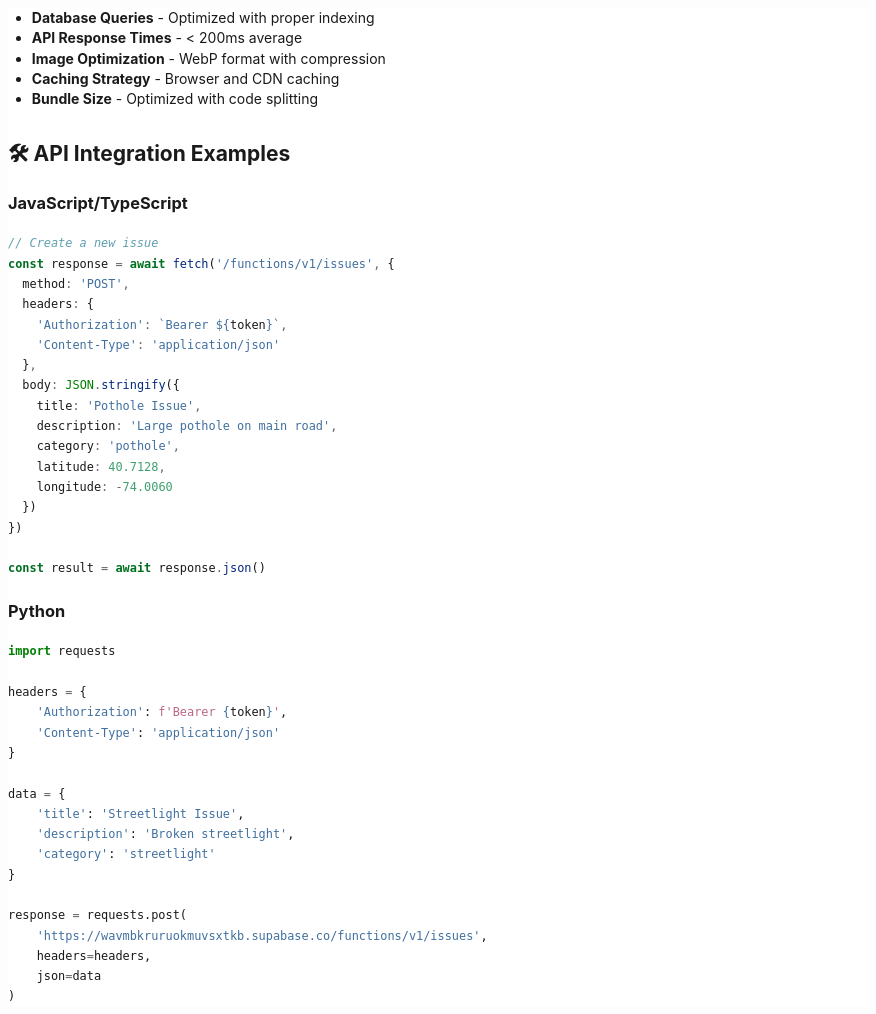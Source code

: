 - **Database Queries** - Optimized with proper indexing
- **API Response Times** - < 200ms average
- **Image Optimization** - WebP format with compression
- **Caching Strategy** - Browser and CDN caching
- **Bundle Size** - Optimized with code splitting

## 🛠️ API Integration Examples

### JavaScript/TypeScript
```typescript
// Create a new issue
const response = await fetch('/functions/v1/issues', {
  method: 'POST',
  headers: {
    'Authorization': `Bearer ${token}`,
    'Content-Type': 'application/json'
  },
  body: JSON.stringify({
    title: 'Pothole Issue',
    description: 'Large pothole on main road',
    category: 'pothole',
    latitude: 40.7128,
    longitude: -74.0060
  })
})

const result = await response.json()
```

### Python
```python
import requests

headers = {
    'Authorization': f'Bearer {token}',
    'Content-Type': 'application/json'
}

data = {
    'title': 'Streetlight Issue',
    'description': 'Broken streetlight',
    'category': 'streetlight'
}

response = requests.post(
    'https://wavmbkruruokmuvsxtkb.supabase.co/functions/v1/issues',
    headers=headers,
    json=data
)
```
